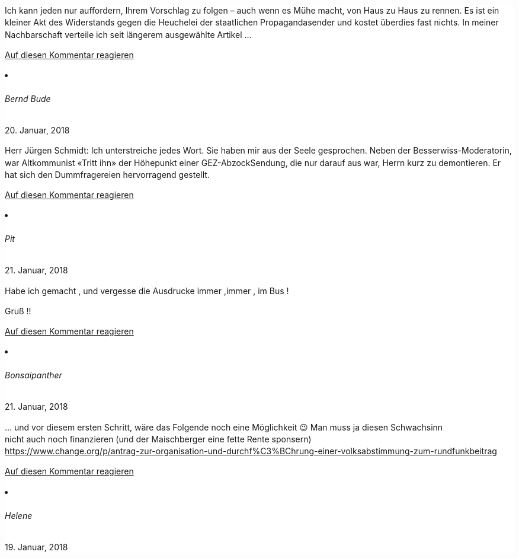 

Ich kann jeden nur auffordern, Ihrem Vorschlag zu folgen &#8211; auch wenn es Mühe macht, von Haus zu Haus zu rennen. Es ist ein kleiner Akt des Widerstands gegen die Heuchelei der staatlichen Propagandasender und kostet überdies fast nichts. In meiner Nachbarschaft verteile ich seit längerem ausgewählte Artikel &#8230;

<a rel="nofollow" class="comment-reply-link" href="#comment-1112" data-commentid="1112" data-postid="5980" data-belowelement="comment-1112" data-respondelement="respond" data-replyto="Antworte auf Christian" aria-label="Antworte auf Christian">Auf diesen Kommentar reagieren</a> 


</li>
<li class="comment even depth-2 clearfix" id="li-comment-1137">
<h6 class="author">Bernd Bude</h6> <span class="date">20. Januar, 2018</span>



Herr Jürgen Schmidt: Ich unterstreiche jedes Wort. Sie haben mir aus der Seele gesprochen. Neben der Besserwiss-Moderatorin, war Altkommunist «Tritt ihn» der Höhepunkt einer GEZ-AbzockSendung, die nur darauf aus war, Herrn kurz zu demontieren. Er hat sich den Dummfragereien hervorragend gestellt.

<a rel="nofollow" class="comment-reply-link" href="#comment-1137" data-commentid="1137" data-postid="5980" data-belowelement="comment-1137" data-respondelement="respond" data-replyto="Antworte auf Bernd Bude" aria-label="Antworte auf Bernd Bude">Auf diesen Kommentar reagieren</a> 


</li>
<li class="comment odd alt depth-2 clearfix" id="li-comment-1145">
<h6 class="author">Pit</h6> <span class="date">21. Januar, 2018</span>



Habe ich gemacht , und vergesse die Ausdrucke immer ,immer , im Bus !

Gruß !!

<a rel="nofollow" class="comment-reply-link" href="#comment-1145" data-commentid="1145" data-postid="5980" data-belowelement="comment-1145" data-respondelement="respond" data-replyto="Antworte auf Pit" aria-label="Antworte auf Pit">Auf diesen Kommentar reagieren</a> 


</li>
<li class="comment even depth-2 clearfix" id="li-comment-1156">
<h6 class="author">Bonsaipanther</h6> <span class="date">21. Januar, 2018</span>



&#8230; und vor diesem ersten Schritt, wäre das Folgende noch eine Möglichkeit 😉 Man muss ja diesen Schwachsinn<br>
nicht auch noch finanzieren (und der Maischberger eine fette Rente sponsern)<br>
<a href="https://www.change.org/p/antrag-zur-organisation-und-durchf%C3%BChrung-einer-volksabstimmung-zum-rundfunkbeitrag" rel="nofollow ugc">https://www.change.org/p/antrag-zur-organisation-und-durchf%C3%BChrung-einer-volksabstimmung-zum-rundfunkbeitrag</a>

<a rel="nofollow" class="comment-reply-link" href="#comment-1156" data-commentid="1156" data-postid="5980" data-belowelement="comment-1156" data-respondelement="respond" data-replyto="Antworte auf Bonsaipanther" aria-label="Antworte auf Bonsaipanther">Auf diesen Kommentar reagieren</a> 


</li>
</ul>
</li>
<li class="comment odd alt thread-odd thread-alt depth-1 clearfix" id="li-comment-1110">
<h6 class="author">Helene</h6> <span class="date">19. Januar, 2018</span>
